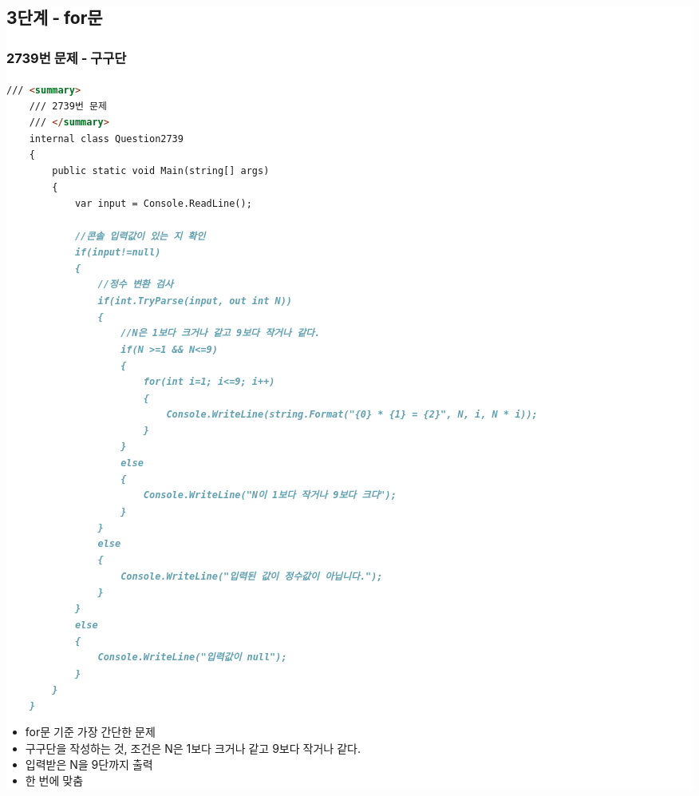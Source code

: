## 3단계 - for문

### 2739번 문제 - 구구단

```markdown
/// <summary>
    /// 2739번 문제
    /// </summary>
    internal class Question2739
    {
        public static void Main(string[] args)
        {
            var input = Console.ReadLine();

            //콘솔 입력값이 있는 지 확인
            if(input!=null)
            {
                //정수 변환 검사
                if(int.TryParse(input, out int N))
                {
                    //N은 1보다 크거나 같고 9보다 작거나 같다.
                    if(N >=1 && N<=9)
                    {
                        for(int i=1; i<=9; i++)
                        {
                            Console.WriteLine(string.Format("{0} * {1} = {2}", N, i, N * i));
                        }
                    }
                    else
                    {
                        Console.WriteLine("N이 1보다 작거나 9보다 크다");
                    }
                }
                else
                {
                    Console.WriteLine("입력된 값이 정수값이 아닙니다.");
                }
            }
            else
            {
                Console.WriteLine("입력값이 null");
            }
        }
    }
```

- for문 기준 가장 간단한 문제
- 구구단을 작성하는 것, 조건은 N은 1보다 크거나 같고 9보다 작거나 같다.
- 입력받은 N을 9단까지 출력
- 한 번에 맞춤
